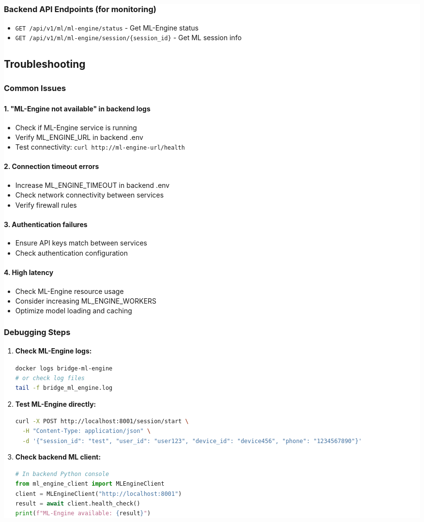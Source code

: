### Backend API Endpoints (for monitoring)
- `GET /api/v1/ml/ml-engine/status` - Get ML-Engine status
- `GET /api/v1/ml/ml-engine/session/{session_id}` - Get ML session info

## Troubleshooting

### Common Issues

#### 1. "ML-Engine not available" in backend logs
- Check if ML-Engine service is running
- Verify ML_ENGINE_URL in backend .env
- Test connectivity: `curl http://ml-engine-url/health`

#### 2. Connection timeout errors
- Increase ML_ENGINE_TIMEOUT in backend .env
- Check network connectivity between services
- Verify firewall rules

#### 3. Authentication failures
- Ensure API keys match between services
- Check authentication configuration

#### 4. High latency
- Check ML-Engine resource usage
- Consider increasing ML_ENGINE_WORKERS
- Optimize model loading and caching

### Debugging Steps

1. **Check ML-Engine logs:**
   ```bash
   docker logs bridge-ml-engine
   # or check log files
   tail -f bridge_ml_engine.log
   ```

2. **Test ML-Engine directly:**
   ```bash
   curl -X POST http://localhost:8001/session/start \
     -H "Content-Type: application/json" \
     -d '{"session_id": "test", "user_id": "user123", "device_id": "device456", "phone": "1234567890"}'
   ```

3. **Check backend ML client:**
   ```python
   # In backend Python console
   from ml_engine_client import MLEngineClient
   client = MLEngineClient("http://localhost:8001")
   result = await client.health_check()
   print(f"ML-Engine available: {result}")
   ```
